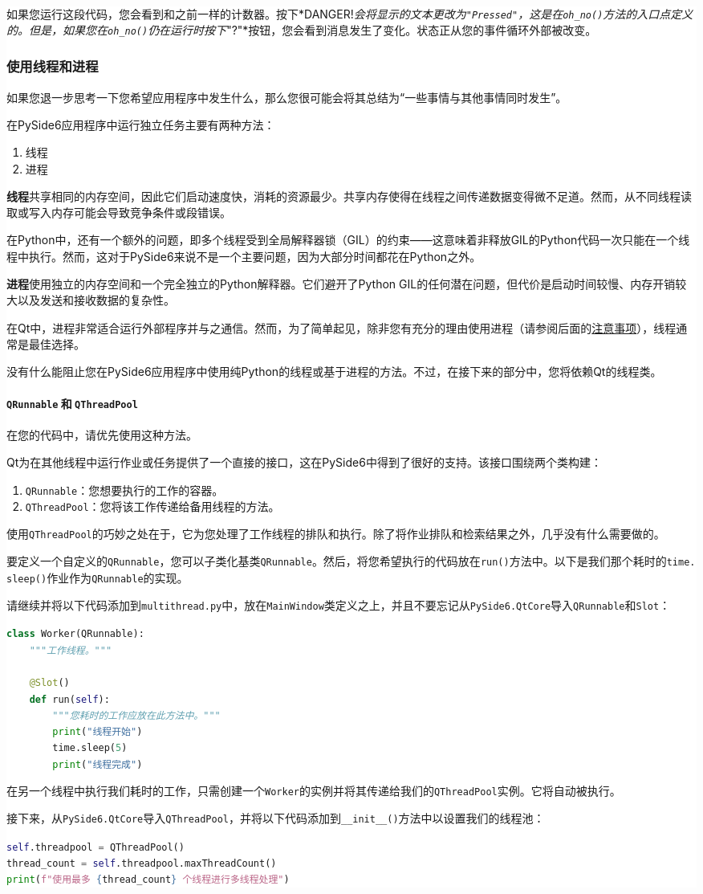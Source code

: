 ```python
```

如果您运行这段代码，您会看到和之前一样的计数器。按下*DANGER!*会将显示的文本更改为`"Pressed"`，这是在`oh_no()`方法的入口点定义的。但是，如果您在`oh_no()`仍在运行时按下*"?"*按钮，您会看到消息发生了变化。状态正从您的事件循环外部被改变。

### 使用线程和进程

如果您退一步思考一下您希望应用程序中发生什么，那么您很可能会将其总结为“一些事情与其他事情同时发生”。

在PySide6应用程序中运行独立任务主要有两种方法：

1.  线程
2.  进程

**线程**共享相同的内存空间，因此它们启动速度快，消耗的资源最少。共享内存使得在线程之间传递数据变得微不足道。然而，从不同线程读取或写入内存可能会导致竞争条件或段错误。

在Python中，还有一个额外的问题，即多个线程受到全局解释器锁（GIL）的约束——这意味着非释放GIL的Python代码一次只能在一个线程中执行。然而，这对于PySide6来说不是一个主要问题，因为大部分时间都花在Python之外。

**进程**使用独立的内存空间和一个完全独立的Python解释器。它们避开了Python GIL的任何潜在问题，但代价是启动时间较慢、内存开销较大以及发送和接收数据的复杂性。

在Qt中，进程非常适合运行外部程序并与之通信。然而，为了简单起见，除非您有充分的理由使用进程（请参阅后面的[注意事项](#注意事项)），线程通常是最佳选择。

没有什么能阻止您在PySide6应用程序中使用纯Python的线程或基于进程的方法。不过，在接下来的部分中，您将依赖Qt的线程类。

#### `QRunnable` 和 `QThreadPool`

在您的代码中，请优先使用这种方法。

Qt为在其他线程中运行作业或任务提供了一个直接的接口，这在PySide6中得到了很好的支持。该接口围绕两个类构建：

1.  `QRunnable`：您想要执行的工作的容器。
2.  `QThreadPool`：您将该工作传递给备用线程的方法。

使用`QThreadPool`的巧妙之处在于，它为您处理了工作线程的排队和执行。除了将作业排队和检索结果之外，几乎没有什么需要做的。

要定义一个自定义的`QRunnable`，您可以子类化基类`QRunnable`。然后，将您希望执行的代码放在`run()`方法中。以下是我们那个耗时的`time.sleep()`作业作为`QRunnable`的实现。

请继续并将以下代码添加到`multithread.py`中，放在`MainWindow`类定义之上，并且不要忘记从`PySide6.QtCore`导入`QRunnable`和`Slot`：

```python
class Worker(QRunnable):
    """工作线程。"""

    @Slot()
    def run(self):
        """您耗时的工作应放在此方法中。"""
        print("线程开始")
        time.sleep(5)
        print("线程完成")
```

在另一个线程中执行我们耗时的工作，只需创建一个`Worker`的实例并将其传递给我们的`QThreadPool`实例。它将自动被执行。

接下来，从`PySide6.QtCore`导入`QThreadPool`，并将以下代码添加到`__init__()`方法中以设置我们的线程池：

```python
self.threadpool = QThreadPool()
thread_count = self.threadpool.maxThreadCount()
print(f"使用最多 {thread_count} 个线程进行多线程处理")
```
